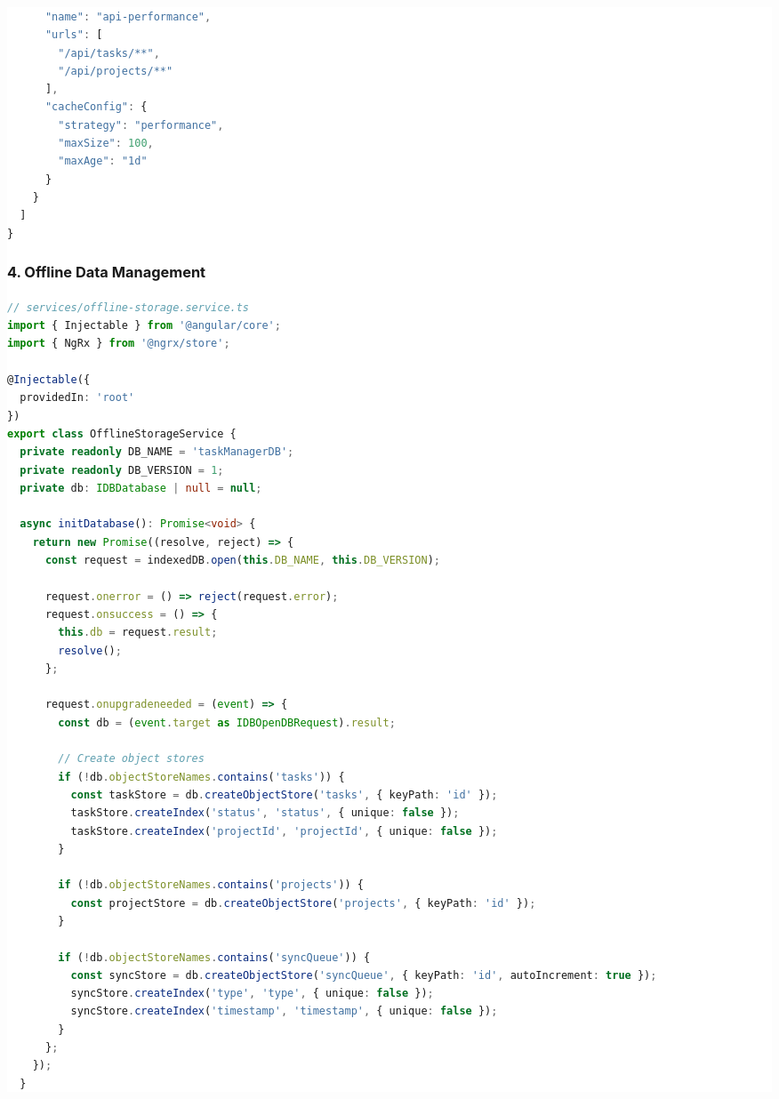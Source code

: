 ```typescript
      "name": "api-performance",
      "urls": [
        "/api/tasks/**",
        "/api/projects/**"
      ],
      "cacheConfig": {
        "strategy": "performance",
        "maxSize": 100,
        "maxAge": "1d"
      }
    }
  ]
}
```

### 4. Offline Data Management

```typescript
// services/offline-storage.service.ts
import { Injectable } from '@angular/core';
import { NgRx } from '@ngrx/store';

@Injectable({
  providedIn: 'root'
})
export class OfflineStorageService {
  private readonly DB_NAME = 'taskManagerDB';
  private readonly DB_VERSION = 1;
  private db: IDBDatabase | null = null;

  async initDatabase(): Promise<void> {
    return new Promise((resolve, reject) => {
      const request = indexedDB.open(this.DB_NAME, this.DB_VERSION);
      
      request.onerror = () => reject(request.error);
      request.onsuccess = () => {
        this.db = request.result;
        resolve();
      };
      
      request.onupgradeneeded = (event) => {
        const db = (event.target as IDBOpenDBRequest).result;
        
        // Create object stores
        if (!db.objectStoreNames.contains('tasks')) {
          const taskStore = db.createObjectStore('tasks', { keyPath: 'id' });
          taskStore.createIndex('status', 'status', { unique: false });
          taskStore.createIndex('projectId', 'projectId', { unique: false });
        }
        
        if (!db.objectStoreNames.contains('projects')) {
          const projectStore = db.createObjectStore('projects', { keyPath: 'id' });
        }
        
        if (!db.objectStoreNames.contains('syncQueue')) {
          const syncStore = db.createObjectStore('syncQueue', { keyPath: 'id', autoIncrement: true });
          syncStore.createIndex('type', 'type', { unique: false });
          syncStore.createIndex('timestamp', 'timestamp', { unique: false });
        }
      };
    });
  }
```